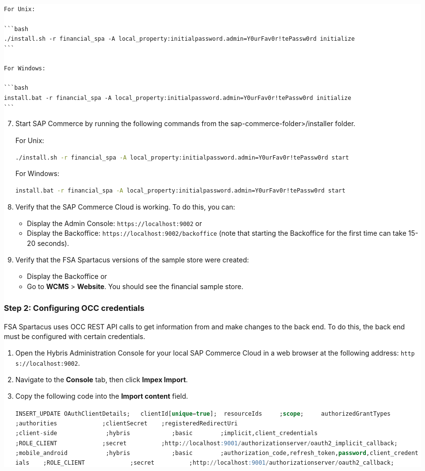     For Unix:

    ```bash
    ./install.sh -r financial_spa -A local_property:initialpassword.admin=Y0urFav0r!tePassw0rd initialize
    ```

    For Windows:

    ```bash
    install.bat -r financial_spa -A local_property:initialpassword.admin=Y0urFav0r!tePassw0rd initialize
    ```

7. Start SAP Commerce by running the following commands from the sap-commerce-folder>/installer folder.

    For Unix:

    ```bash
    ./install.sh -r financial_spa -A local_property:initialpassword.admin=Y0urFav0r!tePassw0rd start
    ```

    For Windows:

    ```bash
    install.bat -r financial_spa -A local_property:initialpassword.admin=Y0urFav0r!tePassw0rd start
    ```

8. Verify that the SAP Commerce Cloud is working. To do this, you can:
    - Display the Admin Console: `https://localhost:9002` or
    - Display the Backoffice: `https://localhost:9002/backoffice` (note that starting the Backoffice for the first time can take 15-20 seconds).

9. Verify that the FSA Spartacus versions of the sample store were created:
    - Display the Backoffice or
    - Go to **WCMS** > **Website**. You should see the financial sample store.

### Step 2: Configuring OCC credentials

FSA Spartacus uses OCC REST API calls to get information from and make changes to the back end. To do this, the back end must be configured with certain credentials.

1. Open the Hybris Administration Console for your local SAP Commerce Cloud in a web browser at the following address: `https://localhost:9002`.
2. Navigate to the **Console** tab, then click **Impex Import**.
3. Copy the following code into the **Import content** field.

    ```sql
    INSERT_UPDATE OAuthClientDetails;   clientId[unique=true];  resourceIds     ;scope;     authorizedGrantTypes         ;authorities             ;clientSecret    ;registeredRedirectUri
   ;client-side              ;hybris            ;basic        ;implicit,client_credentials                                     ;ROLE_CLIENT             ;secret          ;http://localhost:9001/authorizationserver/oauth2_implicit_callback;
   ;mobile_android           ;hybris            ;basic        ;authorization_code,refresh_token,password,client_credentials    ;ROLE_CLIENT             ;secret          ;http://localhost:9001/authorizationserver/oauth2_callback;
    ```
